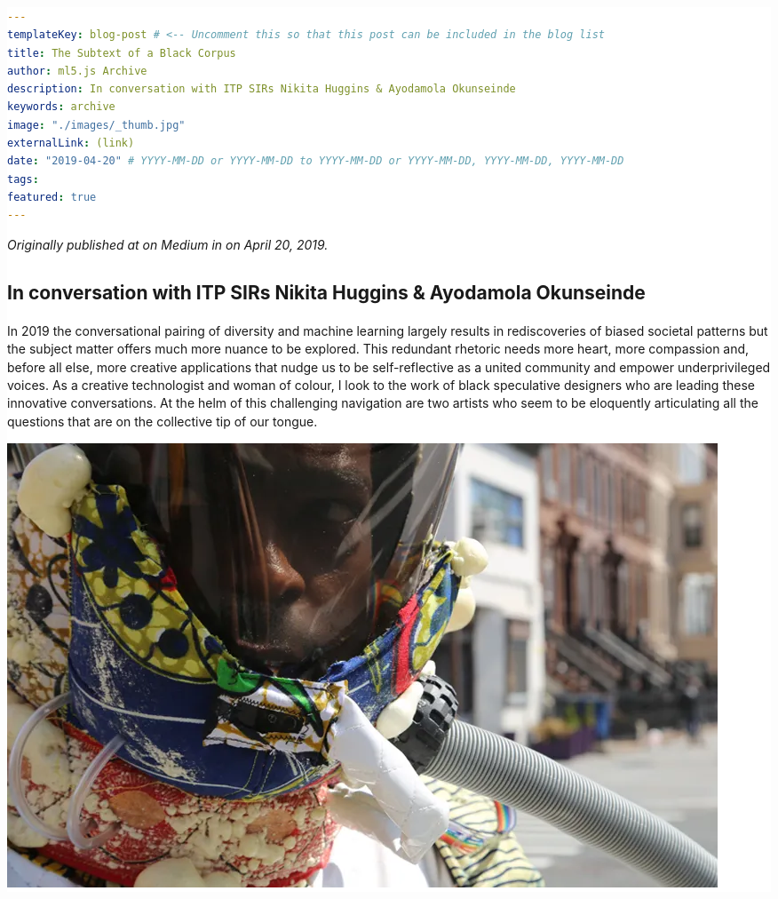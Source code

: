 ```yaml
---
templateKey: blog-post # <-- Uncomment this so that this post can be included in the blog list
title: The Subtext of a Black Corpus
author: ml5.js Archive
description: In conversation with ITP SIRs Nikita Huggins & Ayodamola Okunseinde
keywords: archive
image: "./images/_thumb.jpg"
externalLink: (link)
date: "2019-04-20" # YYYY-MM-DD or YYYY-MM-DD to YYYY-MM-DD or YYYY-MM-DD, YYYY-MM-DD, YYYY-MM-DD
tags:
featured: true
---
```


_Originally published at on Medium in on April 20, 2019._

In conversation with ITP SIRs Nikita Huggins & Ayodamola Okunseinde
-------------------------------------------------------------------

In 2019 the conversational pairing of diversity and machine learning largely results in rediscoveries of biased societal patterns but the subject matter offers much more nuance to be explored. This redundant rhetoric needs more heart, more compassion and, before all else, more creative applications that nudge us to be self-reflective as a united community and empower underprivileged voices. As a creative technologist and woman of colour, I look to the work of black speculative designers who are leading these innovative conversations. At the helm of this challenging navigation are two artists who seem to be eloquently articulating all the questions that are on the collective tip of our tongue.

![Ayodamola Okunsiende dressed as “the Afronaut on expedition”](./images/01.webp)
